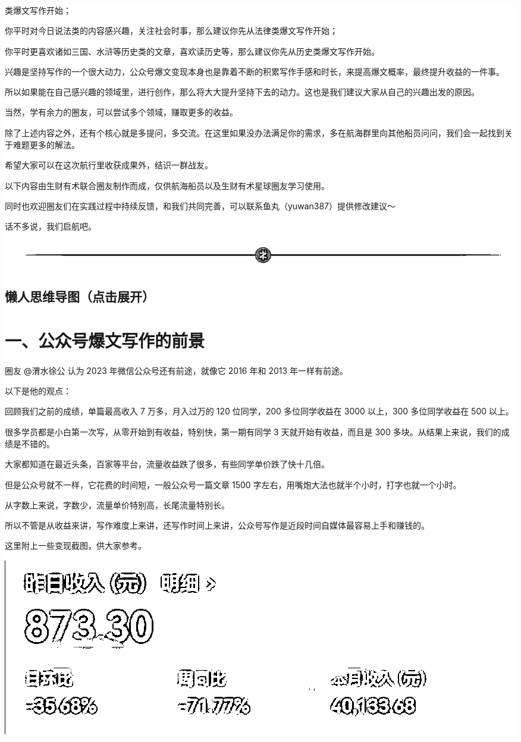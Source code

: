 类爆文写作开始；

你平时对今日说法类的内容感兴趣，关注社会时事，那么建议你先从法律类爆文写作开始；

你平时更喜欢诸如三国、水浒等历史类的文章，喜欢读历史等，那么建议你先从历史类爆文写作开始。

兴趣是坚持写作的一个很大动力，公众号爆文变现本身也是靠着不断的积累写作手感和时长，来提高爆文概率，最终提升收益的一件事。

所以如果能在自己感兴趣的领域里，进行创作，那么将大大提升坚持下去的动力。这也是我们建议大家从自己的兴趣出发的原因。

当然，学有余力的圈友，可以尝试多个领域，赚取更多的收益。

除了上述内容之外，还有个核心就是多提问，多交流。在这里如果没办法满足你的需求，多在航海群里向其他船员问问，我们会一起找到关于难题更多的解法。

希望大家可以在这次航行里收获成果外，结识一群战友。

以下内容由生财有术联合圈友制作而成，仅供航海船员以及生财有术星球圈友学习使用。

同时也欢迎圈友们在实践过程中持续反馈，和我们共同完善，可以联系鱼丸（yuwan387）提供修改建议～

话不多说，我们启航吧。

![](img/b6edc4dc286981e0f4158412dd35eb8e.png)

## 懒人思维导图（点击展开）

# 一、公众号爆文写作的前景

圈友 @渭水徐公 认为 2023 年微信公众号还有前途，就像它 2016 年和 2013 年一样有前途。

以下是他的观点：

回顾我们之前的成绩，单篇最高收入 7 万多，月入过万的 120 位同学，200 多位同学收益在 3000 以上，300 多位同学收益在 500 以上。

很多学员都是小白第一次写，从零开始到有收益，特别快，第一期有同学 3 天就开始有收益，而且是 300 多块。从结果上来说，我们的成绩是不错的。

大家都知道在最近头条，百家等平台，流量收益跌了很多，有些同学单价跌了快十几倍。

但是公众号就不一样，它花费的时间短，一般公众号一篇文章 1500 字左右，用嘴炮大法也就半个小时，打字也就一个小时。

从字数上来说，字数少，流量单价特别高，长尾流量特别长。

所以不管是从收益来讲，写作难度上来讲，还写作时间上来讲，公众号写作是近段时间自媒体最容易上手和赚钱的。

这里附上一些变现截图，供大家参考。

![](img/3b9cddb95ee7d4f200a2decc92d67343.png)
